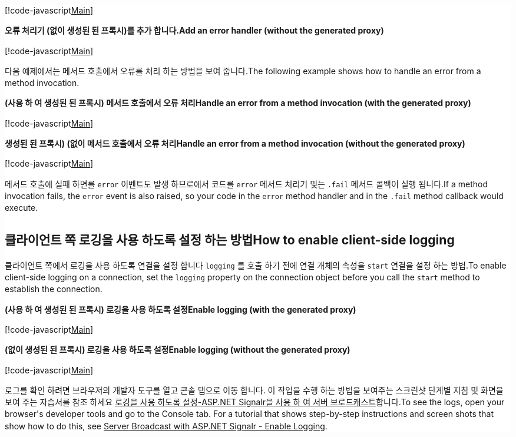 [!code-javascript[Main](hubs-api-guide-javascript-client/samples/sample49.js?highlight=1)]

<span data-ttu-id="a08b4-342">**오류 처리기 (없이 생성된 된 프록시)를 추가 합니다.**</span><span class="sxs-lookup"><span data-stu-id="a08b4-342">**Add an error handler (without the generated proxy)**</span></span>

[!code-javascript[Main](hubs-api-guide-javascript-client/samples/sample50.js?highlight=2)]

<span data-ttu-id="a08b4-343">다음 예제에서는 메서드 호출에서 오류를 처리 하는 방법을 보여 줍니다.</span><span class="sxs-lookup"><span data-stu-id="a08b4-343">The following example shows how to handle an error from a method invocation.</span></span>

<span data-ttu-id="a08b4-344">**(사용 하 여 생성된 된 프록시) 메서드 호출에서 오류 처리**</span><span class="sxs-lookup"><span data-stu-id="a08b4-344">**Handle an error from a method invocation (with the generated proxy)**</span></span>

[!code-javascript[Main](hubs-api-guide-javascript-client/samples/sample51.js?highlight=2)]

<span data-ttu-id="a08b4-345">**생성된 된 프록시) (없이 메서드 호출에서 오류 처리**</span><span class="sxs-lookup"><span data-stu-id="a08b4-345">**Handle an error from a method invocation (without the generated proxy)**</span></span>

[!code-javascript[Main](hubs-api-guide-javascript-client/samples/sample52.js?highlight=2)]

<span data-ttu-id="a08b4-346">메서드 호출에 실패 하면를 `error` 이벤트도 발생 하므로에서 코드를 `error` 메서드 처리기 및는 `.fail` 메서드 콜백이 실행 됩니다.</span><span class="sxs-lookup"><span data-stu-id="a08b4-346">If a method invocation fails, the `error` event is also raised, so your code in the `error` method handler and in the `.fail` method callback would execute.</span></span>

<a id="logging"></a>

## <a name="how-to-enable-client-side-logging"></a><span data-ttu-id="a08b4-347">클라이언트 쪽 로깅을 사용 하도록 설정 하는 방법</span><span class="sxs-lookup"><span data-stu-id="a08b4-347">How to enable client-side logging</span></span>

<span data-ttu-id="a08b4-348">클라이언트 쪽에서 로깅을 사용 하도록 연결을 설정 합니다 `logging` 를 호출 하기 전에 연결 개체의 속성을 `start` 연결을 설정 하는 방법.</span><span class="sxs-lookup"><span data-stu-id="a08b4-348">To enable client-side logging on a connection, set the `logging` property on the connection object before you call the `start` method to establish the connection.</span></span>

<span data-ttu-id="a08b4-349">**(사용 하 여 생성된 된 프록시) 로깅을 사용 하도록 설정**</span><span class="sxs-lookup"><span data-stu-id="a08b4-349">**Enable logging (with the generated proxy)**</span></span>

[!code-javascript[Main](hubs-api-guide-javascript-client/samples/sample53.js?highlight=1)]

<span data-ttu-id="a08b4-350">**(없이 생성된 된 프록시) 로깅을 사용 하도록 설정**</span><span class="sxs-lookup"><span data-stu-id="a08b4-350">**Enable logging (without the generated proxy)**</span></span>

[!code-javascript[Main](hubs-api-guide-javascript-client/samples/sample54.js?highlight=2)]

<span data-ttu-id="a08b4-351">로그를 확인 하려면 브라우저의 개발자 도구를 열고 콘솔 탭으로 이동 합니다. 이 작업을 수행 하는 방법을 보여주는 스크린샷 단계별 지침 및 화면을 보여 주는 자습서를 참조 하세요 [로깅을 사용 하도록 설정-ASP.NET Signalr을 사용 하 여 서버 브로드캐스트](../getting-started/tutorial-server-broadcast-with-signalr.md#enable-logging)합니다.</span><span class="sxs-lookup"><span data-stu-id="a08b4-351">To see the logs, open your browser's developer tools and go to the Console tab. For a tutorial that shows step-by-step instructions and screen shots that show how to do this, see [Server Broadcast with ASP.NET Signalr - Enable Logging](../getting-started/tutorial-server-broadcast-with-signalr.md#enable-logging).</span></span>
